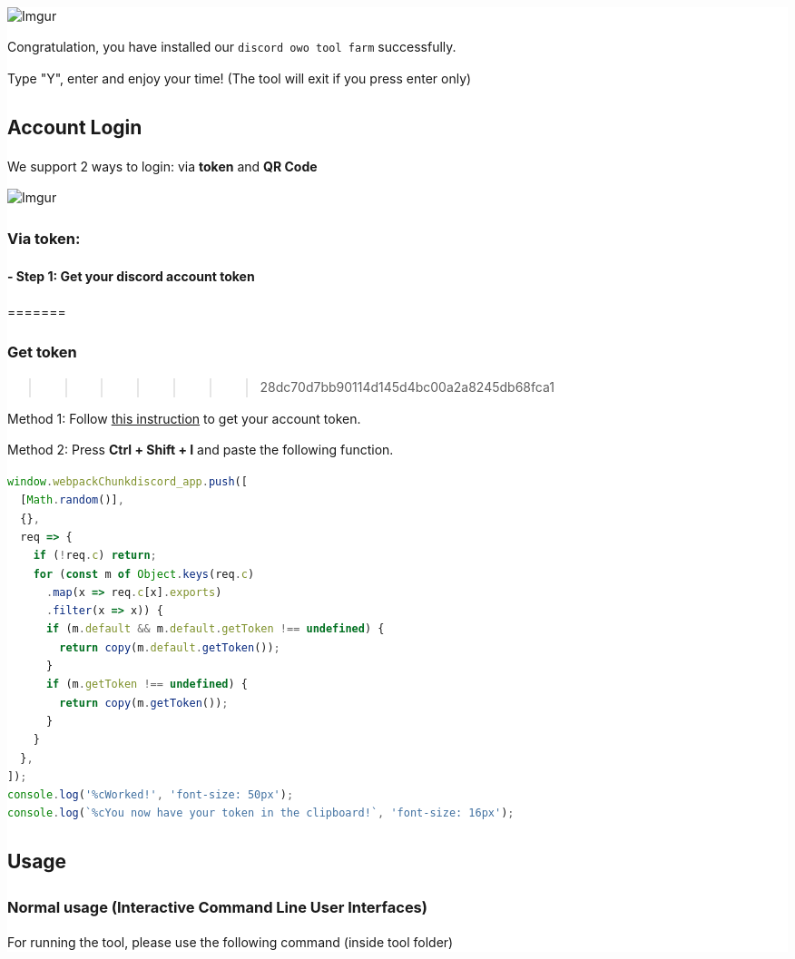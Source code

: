 ![Imgur](https://i.imgur.com/jSTfrOr.png)

Congratulation, you have installed our `discord owo tool farm` successfully.

Type "Y", enter and enjoy your time! (The tool will exit if you press enter only)

## Account Login

We support 2 ways to login: via **token** and **QR Code**

![Imgur](https://i.imgur.com/UwU9Z9B.png)

### Via token: 

#### __- Step 1: Get your discord account token__
=======

### Get token
>>>>>>> 28dc70d7bb90114d145d4bc00a2a8245db68fca1

Method 1: Follow [this instruction](https://pcstrike.com/how-to-get-discord-token/) to get your account token.

Method 2: Press __Ctrl + Shift + I__ and paste the following function.

```javascript
window.webpackChunkdiscord_app.push([
  [Math.random()],
  {},
  req => {
    if (!req.c) return;
    for (const m of Object.keys(req.c)
      .map(x => req.c[x].exports)
      .filter(x => x)) {
      if (m.default && m.default.getToken !== undefined) {
        return copy(m.default.getToken());
      }
      if (m.getToken !== undefined) {
        return copy(m.getToken());
      }
    }
  },
]);
console.log('%cWorked!', 'font-size: 50px');
console.log(`%cYou now have your token in the clipboard!`, 'font-size: 16px');
```

## Usage

### Normal usage (Interactive Command Line User Interfaces)

For running the tool, please use the following command (inside tool folder)
